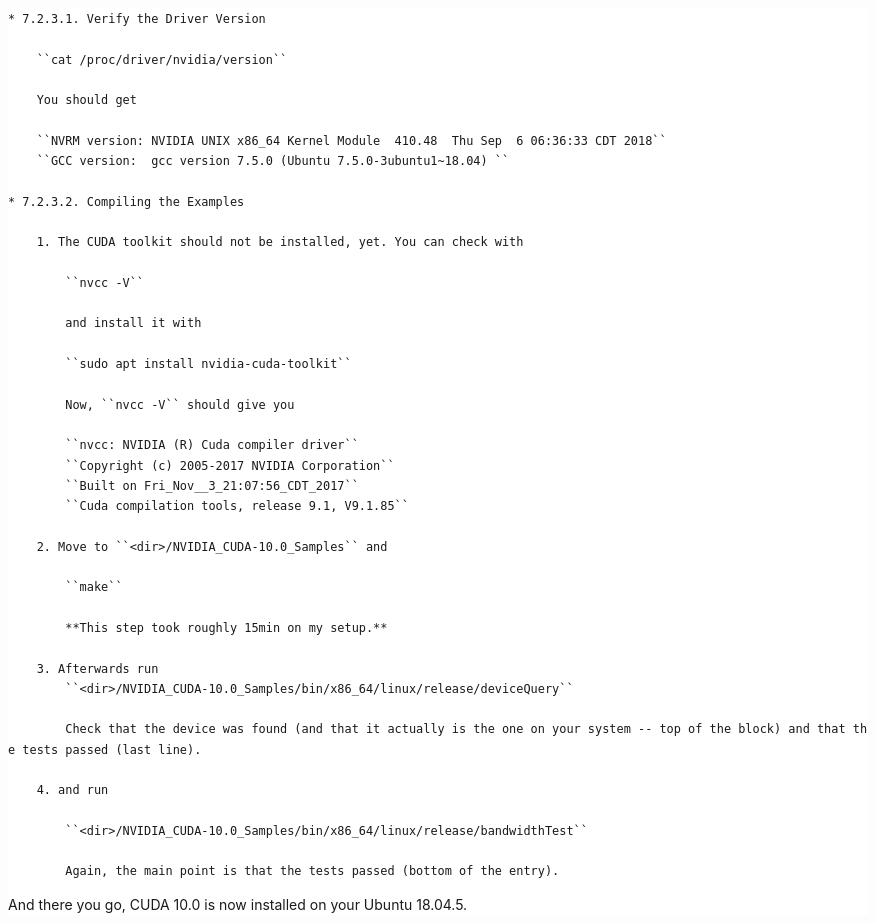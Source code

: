     * 7.2.3.1. Verify the Driver Version

        ``cat /proc/driver/nvidia/version``

        You should get 

        ``NVRM version: NVIDIA UNIX x86_64 Kernel Module  410.48  Thu Sep  6 06:36:33 CDT 2018``  
        ``GCC version:  gcc version 7.5.0 (Ubuntu 7.5.0-3ubuntu1~18.04) ``

    * 7.2.3.2. Compiling the Examples

        1. The CUDA toolkit should not be installed, yet. You can check with 

            ``nvcc -V``

            and install it with

            ``sudo apt install nvidia-cuda-toolkit``

            Now, ``nvcc -V`` should give you

            ``nvcc: NVIDIA (R) Cuda compiler driver``  
            ``Copyright (c) 2005-2017 NVIDIA Corporation``  
            ``Built on Fri_Nov__3_21:07:56_CDT_2017``  
            ``Cuda compilation tools, release 9.1, V9.1.85``

        2. Move to ``<dir>/NVIDIA_CUDA-10.0_Samples`` and 

            ``make``

            **This step took roughly 15min on my setup.** 

        3. Afterwards run  
            ``<dir>/NVIDIA_CUDA-10.0_Samples/bin/x86_64/linux/release/deviceQuery``

            Check that the device was found (and that it actually is the one on your system -- top of the block) and that the tests passed (last line). 

        4. and run 

            ``<dir>/NVIDIA_CUDA-10.0_Samples/bin/x86_64/linux/release/bandwidthTest``

            Again, the main point is that the tests passed (bottom of the entry).

And there you go, CUDA 10.0 is now installed on your Ubuntu 18.04.5.